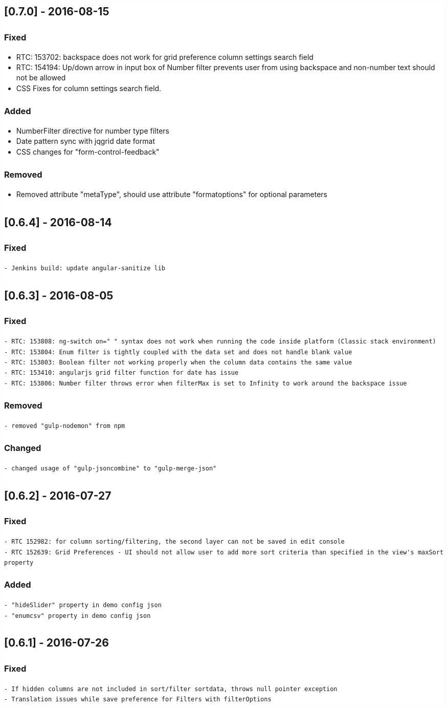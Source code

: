 ## [0.7.0] - 2016-08-15
### Fixed
   - RTC: 153702: backspace does not work for grid preference column settings search field
   - RTC: 154194: Up/down arrow in input box of Number filter prevents user from using backspace and non-number text should not be allowed
   - CSS Fixes for column settings search field.
### Added
   - NumberFilter directive for number type filters
   - Date pattern sync with jqgrid date format
   - CSS changes for "form-control-feedback"
### Removed
   - Removed attribute "metaType", should use attribute "formatoptions" for optional parameters
## [0.6.4] - 2016-08-14
### Fixed
    - Jenkins build: update angular-sanitize lib
## [0.6.3] - 2016-08-05
### Fixed
    - RTC: 153808: ng-switch on=" " syntax does not work when running the code inside platform (Classic stack environment)
    - RTC: 153804: Enum filter is tightly coupled with the data set and does not handle blank value
    - RTC: 153803: Boolean filter not working properly when the column data contains the same value
    - RTC: 153410: angularjs grid filter function for date has issue
    - RTC: 153806: Number filter throws error when filterMax is set to Infinity to work around the backspace issue
### Removed
    - removed "gulp-nodemon" from npm
### Changed
    - changed usage of "gulp-jsoncombine" to "gulp-merge-json"
## [0.6.2] - 2016-07-27
### Fixed
    - RTC 152982: for column sorting/filtering, the second layer can not be saved in edit console
    - RTC 152639: Grid Preferences - UI should not allow user to add more sort criteria than specified in the view's maxSort property
### Added
    - "hideSlider" property in demo config json
    - "enumcsv" property in demo config json
    
## [0.6.1] - 2016-07-26
### Fixed
    - If hidden columns are not included in sort/filter sortdata, throws null pointer exception
    - Translation issues while save preference for Filters with filterOptions

